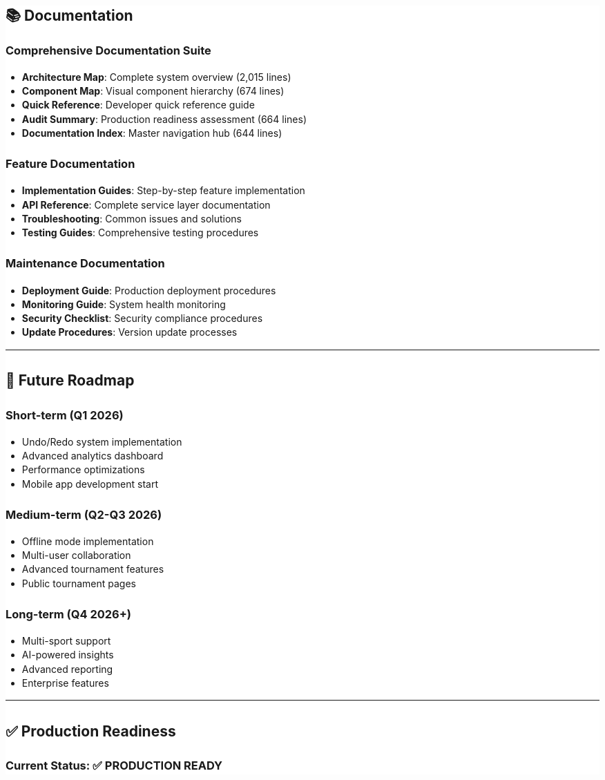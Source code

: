 
## 📚 Documentation

### **Comprehensive Documentation Suite**
- **Architecture Map**: Complete system overview (2,015 lines)
- **Component Map**: Visual component hierarchy (674 lines)
- **Quick Reference**: Developer quick reference guide
- **Audit Summary**: Production readiness assessment (664 lines)
- **Documentation Index**: Master navigation hub (644 lines)

### **Feature Documentation**
- **Implementation Guides**: Step-by-step feature implementation
- **API Reference**: Complete service layer documentation
- **Troubleshooting**: Common issues and solutions
- **Testing Guides**: Comprehensive testing procedures

### **Maintenance Documentation**
- **Deployment Guide**: Production deployment procedures
- **Monitoring Guide**: System health monitoring
- **Security Checklist**: Security compliance procedures
- **Update Procedures**: Version update processes

---

## 🎯 Future Roadmap

### **Short-term (Q1 2026)**
- Undo/Redo system implementation
- Advanced analytics dashboard
- Performance optimizations
- Mobile app development start

### **Medium-term (Q2-Q3 2026)**
- Offline mode implementation
- Multi-user collaboration
- Advanced tournament features
- Public tournament pages

### **Long-term (Q4 2026+)**
- Multi-sport support
- AI-powered insights
- Advanced reporting
- Enterprise features

---

## ✅ Production Readiness

### **Current Status**: ✅ **PRODUCTION READY**
